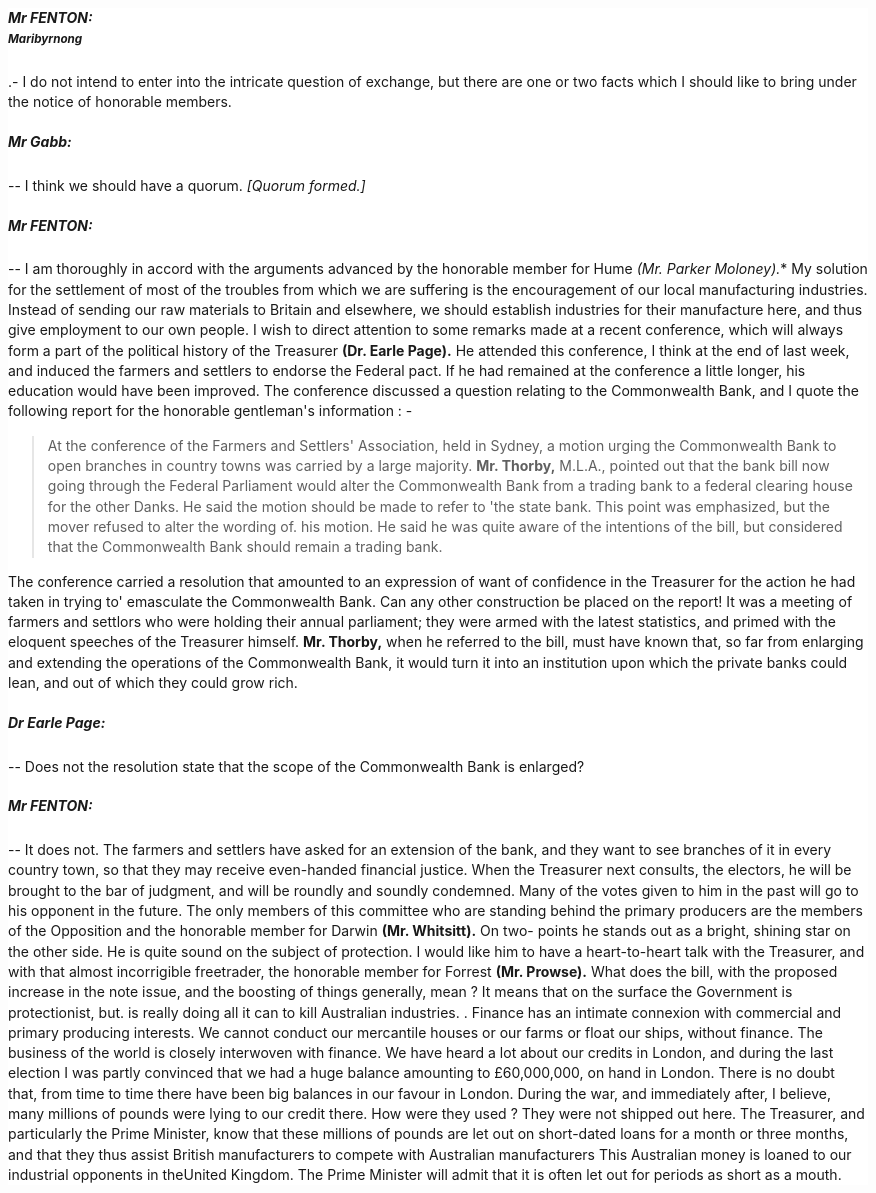 ##### Mr FENTON:<br><small class="text-muted">Maribyrnong</small>

.- I do not intend to enter into the intricate question of exchange, but there are one or two facts which I should like to bring under the notice of honorable members. 

##### Mr Gabb:

--  I think we should have a quorum.  *[Quorum*  *formed.]* 

##### Mr FENTON:

-- I am thoroughly in accord with the arguments advanced by the honorable member for Hume  **(Mr. Parker* Moloney).**  My solution for the settlement of most of the troubles from which we are suffering is the encouragement of our local manufacturing industries. Instead of sending our raw materials to Britain and elsewhere, we should establish industries for their manufacture here, and thus give employment to our own people. I wish to direct attention to some remarks made at a recent conference, which will always form a part of the political history of the Treasurer  **(Dr. Earle Page).**  He attended this conference, I think at the end of last week, and induced the farmers and settlers to endorse the Federal pact. If he had remained at the conference a little longer, his education would have been improved. The conference discussed a question relating to the Commonwealth Bank, and I quote the following report for the honorable gentleman's information : - 

  >At the conference of the Farmers and Settlers' Association, held in Sydney, a motion urging the Commonwealth Bank to open branches in country towns was carried by a large majority.  **Mr. Thorby,**  M.L.A., pointed out that the bank bill now going through the Federal Parliament would alter the Commonwealth Bank from a trading bank to a federal clearing house for the other Danks. He said the motion should be made to refer to 'the state bank. This point was emphasized, but the mover refused to alter the wording of. his motion. He said he was quite aware of the intentions of the bill, but considered that the Commonwealth Bank should remain a trading bank. 

The conference carried a resolution that amounted to an expression of want of confidence in the Treasurer for the action he had taken in trying to' emasculate the Commonwealth Bank. Can any other construction be placed on the report! It was a meeting of farmers and settlors who were holding their annual parliament; they were armed with the latest statistics, and primed with the eloquent speeches of the Treasurer himself.  **Mr. Thorby,**  when he referred to the bill, must have known that, so far from enlarging and extending the operations of the Commonwealth Bank, it would turn it into an institution upon which the private banks could lean, and out of which they could grow rich. 

##### Dr Earle Page:

--  Does not the resolution state that the scope of the Commonwealth Bank is enlarged? 

##### Mr FENTON:

-- It does not. The farmers and settlers have asked for an extension of the bank, and they want to see branches of it in every country town, so that they may receive even-handed financial justice. When the Treasurer next consults, the electors, he will be brought to the bar of judgment, and will be roundly and soundly condemned. Many of the votes given to him in the past will go to his opponent in the future. The only members of this committee who are standing behind the primary producers are the members of the Opposition and the honorable member for Darwin  **(Mr. Whitsitt).**  On two- points he stands out as a bright, shining star on the other side. He is quite sound on the subject of protection. I would like him to have a heart-to-heart talk with the Treasurer, and with that almost incorrigible freetrader, the honorable member for Forrest  **(Mr. Prowse).**  What does the bill, with the proposed increase in the note issue, and the boosting of things generally, mean ? It means that on the surface the Government is protectionist, but. is really doing all it can to kill Australian industries. . Finance has an intimate connexion with commercial and primary producing interests. We cannot conduct our mercantile houses or our farms or float our ships, without finance. The business of the world is closely interwoven with finance. We have heard a lot about our credits in London, and during the last election I was partly convinced that we had a huge balance amounting to £60,000,000, on hand in London. There is no doubt that, from  time to time there have been big balances in our favour in London. During the war, and immediately after, I believe, many millions of pounds were lying to our credit there. How were they used ? They were not shipped out here. The Treasurer, and particularly the Prime Minister, know that these millions of pounds are let out on short-dated loans for a month or three months, and that they thus assist British manufacturers to compete with Australian manufacturers This Australian money is loaned to our industrial opponents in theUnited Kingdom. The Prime Minister will admit that it is often let out for periods as short as a mouth. 